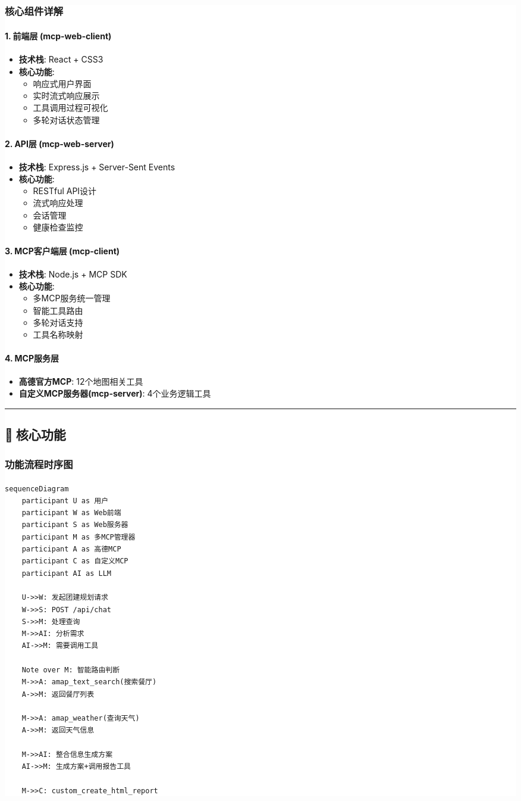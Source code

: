 ### 核心组件详解

#### 1. **前端层 (mcp-web-client)**
- **技术栈**: React + CSS3
- **核心功能**: 
  - 响应式用户界面
  - 实时流式响应展示
  - 工具调用过程可视化
  - 多轮对话状态管理

#### 2. **API层 (mcp-web-server)**
- **技术栈**: Express.js + Server-Sent Events
- **核心功能**:
  - RESTful API设计
  - 流式响应处理
  - 会话管理
  - 健康检查监控

#### 3. **MCP客户端层 (mcp-client)**
- **技术栈**: Node.js + MCP SDK
- **核心功能**:
  - 多MCP服务统一管理
  - 智能工具路由
  - 多轮对话支持
  - 工具名称映射

#### 4. **MCP服务层**
- **高德官方MCP**: 12个地图相关工具
- **自定义MCP服务器(mcp-server)**: 4个业务逻辑工具

---

## 🚀 核心功能

### 功能流程时序图

```mermaid
sequenceDiagram
    participant U as 用户
    participant W as Web前端
    participant S as Web服务器
    participant M as 多MCP管理器
    participant A as 高德MCP
    participant C as 自定义MCP
    participant AI as LLM
    
    U->>W: 发起团建规划请求
    W->>S: POST /api/chat
    S->>M: 处理查询
    M->>AI: 分析需求
    AI->>M: 需要调用工具
    
    Note over M: 智能路由判断
    M->>A: amap_text_search(搜索餐厅)
    A->>M: 返回餐厅列表
    
    M->>A: amap_weather(查询天气)
    A->>M: 返回天气信息
    
    M->>AI: 整合信息生成方案
    AI->>M: 生成方案+调用报告工具
    
    M->>C: custom_create_html_report
```